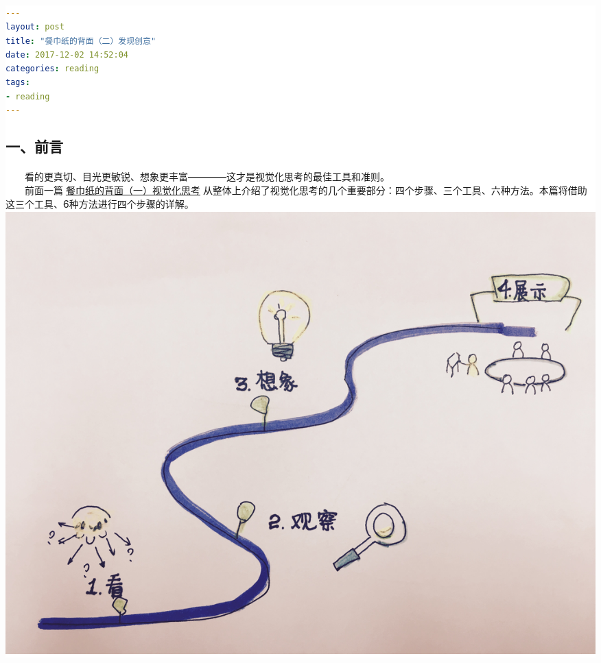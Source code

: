 ```yaml
---
layout: post
title: "餐巾纸的背面（二）发现创意"
date: 2017-12-02 14:52:04
categories: reading
tags:
- reading
---
```

## 一、前言
　　看的更真切、目光更敏锐、想象更丰富————这才是视觉化思考的最佳工具和准则。  
　　前面一篇 [餐巾纸的背面（一）视觉化思考](http://zhangyuyu.github.io/2017/11/30/%E9%A4%90%E5%B7%BE%E7%BA%B8%E7%9A%84%E8%83%8C%E9%9D%A2%EF%BC%88%E4%B8%80%EF%BC%89%E8%A7%86%E8%A7%89%E5%8C%96%E6%80%9D%E8%80%83/) 从整体上介绍了视觉化思考的几个重要部分：四个步骤、三个工具、六种方法。本篇将借助这三个工具、6种方法进行四个步骤的详解。
![](/assets/img/餐巾纸的背面-发现创意-大纲.jpg)

